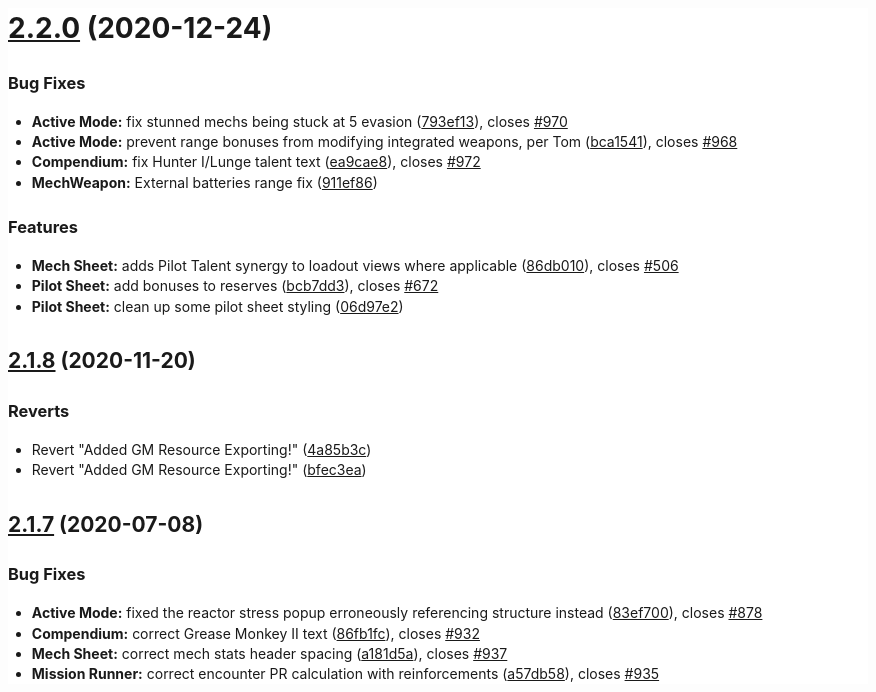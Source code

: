 
# [2.2.0](https://github.com/massif-press/compcon/compare/2.1.8...2.2.0) (2020-12-24)


### Bug Fixes

* **Active Mode:** fix stunned mechs being stuck at 5 evasion ([793ef13](https://github.com/massif-press/compcon/commit/793ef13defd114451df07c7278f42e9314c0e343)), closes [#970](https://github.com/massif-press/compcon/issues/970)
* **Active Mode:** prevent range bonuses from modifying integrated weapons, per Tom ([bca1541](https://github.com/massif-press/compcon/commit/bca1541c7dd182d80107029c1a8d34f85b2a1262)), closes [#968](https://github.com/massif-press/compcon/issues/968)
* **Compendium:** fix Hunter I/Lunge talent text ([ea9cae8](https://github.com/massif-press/compcon/commit/ea9cae8191224bdb2589e0bdf90bb4065c99cb93)), closes [#972](https://github.com/massif-press/compcon/issues/972)
* **MechWeapon:** External batteries range fix ([911ef86](https://github.com/massif-press/compcon/commit/911ef86025e7459127aae79a015beccddd52c5ee))


### Features

* **Mech Sheet:** adds Pilot Talent synergy to loadout views where applicable ([86db010](https://github.com/massif-press/compcon/commit/86db010846dc3ac0bd5e0cdaf12b32ef6575473e)), closes [#506](https://github.com/massif-press/compcon/issues/506)
* **Pilot Sheet:** add bonuses to reserves ([bcb7dd3](https://github.com/massif-press/compcon/commit/bcb7dd3a732046b66cfa441795c8b391ae57946b)), closes [#672](https://github.com/massif-press/compcon/issues/672)
* **Pilot Sheet:** clean up some pilot sheet styling ([06d97e2](https://github.com/massif-press/compcon/commit/06d97e2af1bb25a46c16d854036ac8106b27c574))



## [2.1.8](https://github.com/massif-press/compcon/compare/2.1.7...2.1.8) (2020-11-20)


### Reverts

* Revert "Added GM Resource Exporting!" ([4a85b3c](https://github.com/massif-press/compcon/commit/4a85b3c4567e8970f24c206066198892d9dd9011))
* Revert "Added GM Resource Exporting!" ([bfec3ea](https://github.com/massif-press/compcon/commit/bfec3ea29afbf4006e8b8d8eb34eb0a420f47a01))



## [2.1.7](https://github.com/massif-press/compcon/compare/2.1.6...2.1.7) (2020-07-08)


### Bug Fixes

* **Active Mode:** fixed the reactor stress popup erroneously referencing structure instead ([83ef700](https://github.com/massif-press/compcon/commit/83ef7009ac7f25e0b98a2d20f16a388b2dd54301)), closes [#878](https://github.com/massif-press/compcon/issues/878)
* **Compendium:** correct Grease Monkey II text ([86fb1fc](https://github.com/massif-press/compcon/commit/86fb1fce8cb1a72f258ca7f302b904ed8313dd90)), closes [#932](https://github.com/massif-press/compcon/issues/932)
* **Mech Sheet:** correct mech stats header spacing ([a181d5a](https://github.com/massif-press/compcon/commit/a181d5afe2c6f2ee6424008e02d231b2c812844f)), closes [#937](https://github.com/massif-press/compcon/issues/937)
* **Mission Runner:** correct encounter PR calculation with reinforcements ([a57db58](https://github.com/massif-press/compcon/commit/a57db5854898dbf2ad90b1fe863c7ea77d5c6a52)), closes [#935](https://github.com/massif-press/compcon/issues/935)